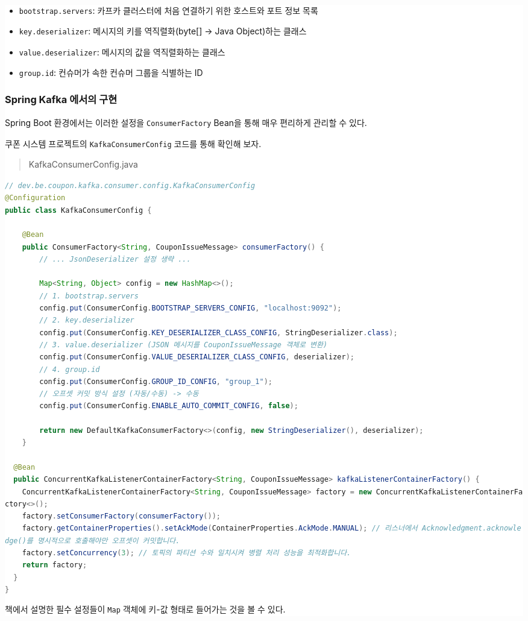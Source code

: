 * `bootstrap.servers`: 카프카 클러스터에 처음 연결하기 위한 호스트와 포트 정보 목록

* `key.deserializer`: 메시지의 키를 역직렬화(byte[] -> Java Object)하는 클래스

* `value.deserializer`: 메시지의 값을 역직렬화하는 클래스

* `group.id`: 컨슈머가 속한 컨슈머 그룹을 식별하는 ID

### Spring Kafka 에서의 구현

Spring Boot 환경에서는 이러한 설정을 `ConsumerFactory` Bean을 통해 매우 편리하게 관리할 수 있다. 

쿠폰 시스템 프로젝트의 `KafkaConsumerConfig` 코드를 통해 확인해 보자.

> KafkaConsumerConfig.java

```java
// dev.be.coupon.kafka.consumer.config.KafkaConsumerConfig
@Configuration
public class KafkaConsumerConfig {

    @Bean
    public ConsumerFactory<String, CouponIssueMessage> consumerFactory() {
        // ... JsonDeserializer 설정 생략 ...

        Map<String, Object> config = new HashMap<>();
        // 1. bootstrap.servers
        config.put(ConsumerConfig.BOOTSTRAP_SERVERS_CONFIG, "localhost:9092");
        // 2. key.deserializer
        config.put(ConsumerConfig.KEY_DESERIALIZER_CLASS_CONFIG, StringDeserializer.class);
        // 3. value.deserializer (JSON 메시지를 CouponIssueMessage 객체로 변환)
        config.put(ConsumerConfig.VALUE_DESERIALIZER_CLASS_CONFIG, deserializer);
        // 4. group.id
        config.put(ConsumerConfig.GROUP_ID_CONFIG, "group_1");
        // 오프셋 커밋 방식 설정 (자동/수동) -> 수동
        config.put(ConsumerConfig.ENABLE_AUTO_COMMIT_CONFIG, false);
        
        return new DefaultKafkaConsumerFactory<>(config, new StringDeserializer(), deserializer);
    }

  @Bean
  public ConcurrentKafkaListenerContainerFactory<String, CouponIssueMessage> kafkaListenerContainerFactory() {
    ConcurrentKafkaListenerContainerFactory<String, CouponIssueMessage> factory = new ConcurrentKafkaListenerContainerFactory<>();
    factory.setConsumerFactory(consumerFactory());
    factory.getContainerProperties().setAckMode(ContainerProperties.AckMode.MANUAL); // 리스너에서 Acknowledgment.acknowledge()를 명시적으로 호출해야만 오프셋이 커밋합니다.
    factory.setConcurrency(3); // 토픽의 파티션 수와 일치시켜 병렬 처리 성능을 최적화합니다.
    return factory;
  }
}
```

책에서 설명한 필수 설정들이 `Map` 객체에 키-값 형태로 들어가는 것을 볼 수 있다.
